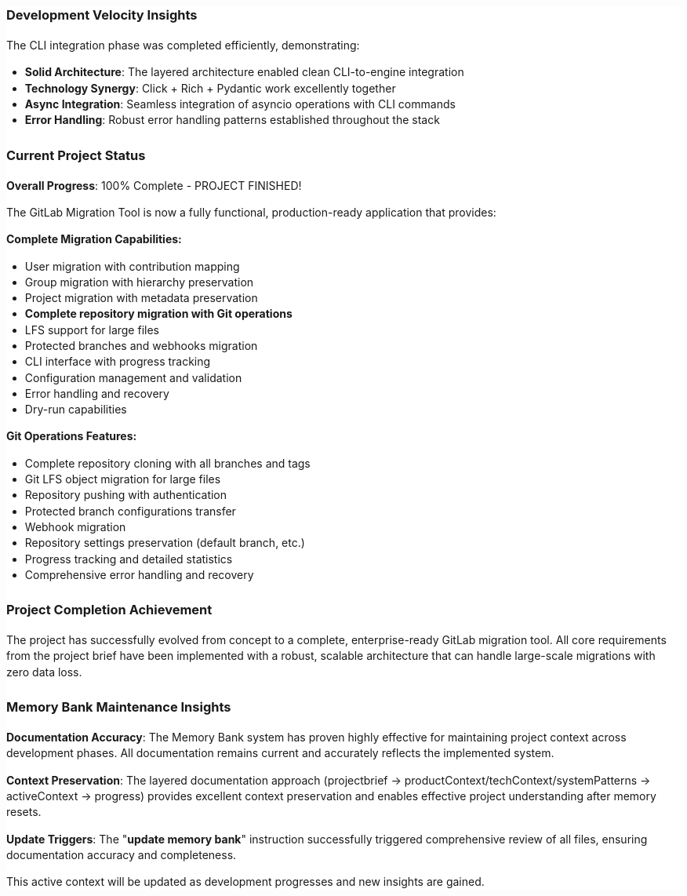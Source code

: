 ### Development Velocity Insights

The CLI integration phase was completed efficiently, demonstrating:

- **Solid Architecture**: The layered architecture enabled clean CLI-to-engine integration
- **Technology Synergy**: Click + Rich + Pydantic work excellently together
- **Async Integration**: Seamless integration of asyncio operations with CLI commands
- **Error Handling**: Robust error handling patterns established throughout the stack

### Current Project Status

**Overall Progress**: 100% Complete - PROJECT FINISHED!

The GitLab Migration Tool is now a fully functional, production-ready application that provides:

**Complete Migration Capabilities:**

- User migration with contribution mapping
- Group migration with hierarchy preservation
- Project migration with metadata preservation
- **Complete repository migration with Git operations**
- LFS support for large files
- Protected branches and webhooks migration
- CLI interface with progress tracking
- Configuration management and validation
- Error handling and recovery
- Dry-run capabilities

**Git Operations Features:**

- Complete repository cloning with all branches and tags
- Git LFS object migration for large files
- Repository pushing with authentication
- Protected branch configurations transfer
- Webhook migration
- Repository settings preservation (default branch, etc.)
- Progress tracking and detailed statistics
- Comprehensive error handling and recovery

### Project Completion Achievement

The project has successfully evolved from concept to a complete, enterprise-ready GitLab migration tool. All core requirements from the project brief have been implemented with a robust, scalable architecture that can handle large-scale migrations with zero data loss.

### Memory Bank Maintenance Insights

**Documentation Accuracy**: The Memory Bank system has proven highly effective for maintaining project context across development phases. All documentation remains current and accurately reflects the implemented system.

**Context Preservation**: The layered documentation approach (projectbrief → productContext/techContext/systemPatterns → activeContext → progress) provides excellent context preservation and enables effective project understanding after memory resets.

**Update Triggers**: The "**update memory bank**" instruction successfully triggered comprehensive review of all files, ensuring documentation accuracy and completeness.

This active context will be updated as development progresses and new insights are gained.
